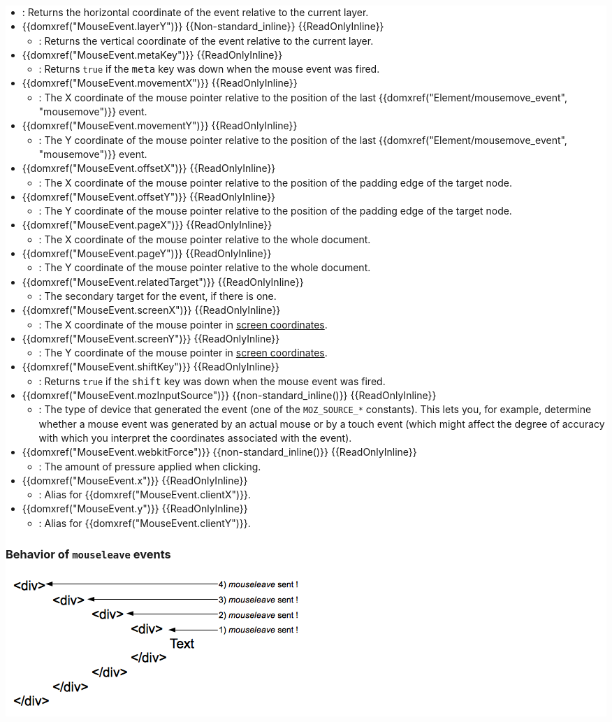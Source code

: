  - : Returns the horizontal coordinate of the event relative to the current layer.
- {{domxref("MouseEvent.layerY")}} {{Non-standard_inline}} {{ReadOnlyInline}}
  - : Returns the vertical coordinate of the event relative to the current layer.
- {{domxref("MouseEvent.metaKey")}} {{ReadOnlyInline}}
  - : Returns `true` if the <kbd>meta</kbd> key was down when the mouse event was fired.
- {{domxref("MouseEvent.movementX")}} {{ReadOnlyInline}}
  - : The X coordinate of the mouse pointer relative to the position of the last {{domxref("Element/mousemove_event", "mousemove")}} event.
- {{domxref("MouseEvent.movementY")}} {{ReadOnlyInline}}
  - : The Y coordinate of the mouse pointer relative to the position of the last {{domxref("Element/mousemove_event", "mousemove")}} event.
- {{domxref("MouseEvent.offsetX")}} {{ReadOnlyInline}}
  - : The X coordinate of the mouse pointer relative to the position of the padding edge of the target node.
- {{domxref("MouseEvent.offsetY")}} {{ReadOnlyInline}}
  - : The Y coordinate of the mouse pointer relative to the position of the padding edge of the target node.
- {{domxref("MouseEvent.pageX")}} {{ReadOnlyInline}}
  - : The X coordinate of the mouse pointer relative to the whole document.
- {{domxref("MouseEvent.pageY")}} {{ReadOnlyInline}}
  - : The Y coordinate of the mouse pointer relative to the whole document.
- {{domxref("MouseEvent.relatedTarget")}} {{ReadOnlyInline}}
  - : The secondary target for the event, if there is one.
- {{domxref("MouseEvent.screenX")}} {{ReadOnlyInline}}
  - : The X coordinate of the mouse pointer in [screen coordinates](/en-US/docs/Web/CSS/CSSOM_View/Coordinate_Systems#screen).
- {{domxref("MouseEvent.screenY")}} {{ReadOnlyInline}}
  - : The Y coordinate of the mouse pointer in [screen coordinates](/en-US/docs/Web/CSS/CSSOM_View/Coordinate_Systems#screen).
- {{domxref("MouseEvent.shiftKey")}} {{ReadOnlyInline}}
  - : Returns `true` if the <kbd>shift</kbd> key was down when the mouse event was fired.
- {{domxref("MouseEvent.mozInputSource")}} {{non-standard_inline()}} {{ReadOnlyInline}}
  - : The type of device that generated the event (one of the `MOZ_SOURCE_*` constants).
    This lets you, for example, determine whether a mouse event was generated by an actual mouse or by a touch event (which might affect the degree of accuracy with which you interpret the coordinates associated with the event).
- {{domxref("MouseEvent.webkitForce")}} {{non-standard_inline()}} {{ReadOnlyInline}}
  - : The amount of pressure applied when clicking.
- {{domxref("MouseEvent.x")}} {{ReadOnlyInline}}
  - : Alias for {{domxref("MouseEvent.clientX")}}.
- {{domxref("MouseEvent.y")}} {{ReadOnlyInline}}
  - : Alias for {{domxref("MouseEvent.clientY")}}.

### Behavior of `mouseleave` events

![mouseleave behavior diagram](mouseleave.png)
